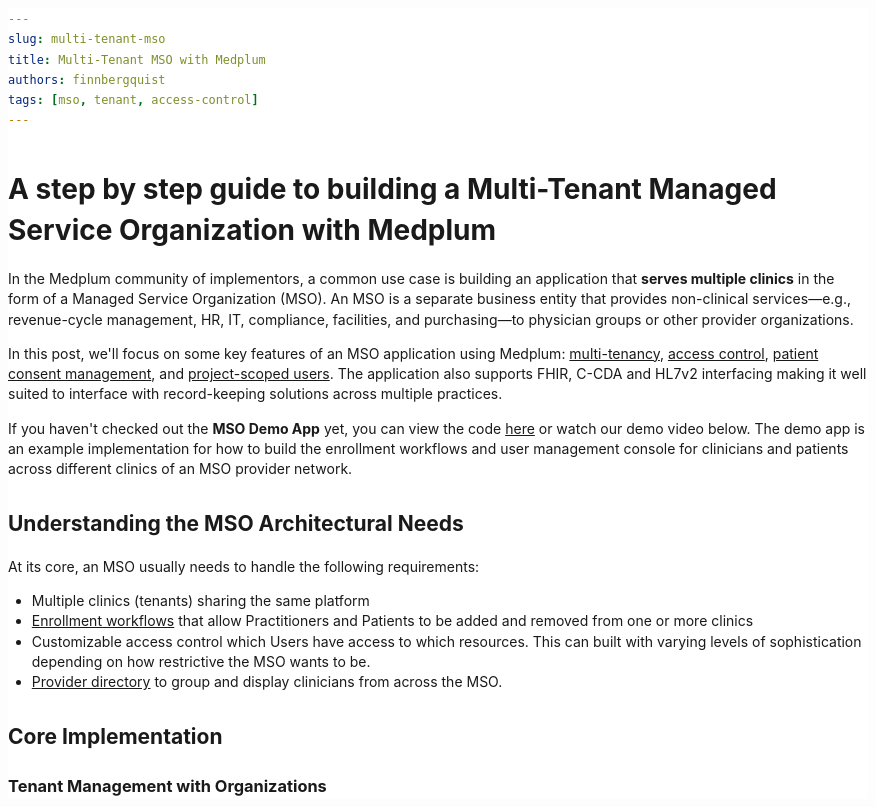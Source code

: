 ```yaml
---
slug: multi-tenant-mso
title: Multi-Tenant MSO with Medplum
authors: finnbergquist
tags: [mso, tenant, access-control]
---
```


# A step by step guide to building a Multi-Tenant Managed Service Organization with Medplum

In the Medplum community of implementors, a common use case is building an application that **serves multiple clinics** in the form of a Managed Service Organization (MSO). An MSO is a separate business entity that provides non-clinical services—e.g., revenue-cycle management, HR, IT, compliance, facilities, and purchasing—to physician groups or other provider organizations.



In this post, we'll focus on some key features of an MSO application using Medplum: [multi-tenancy](#tenant-management-with-organizations), [access control](#access-control), [patient consent management](#additional-access-control-patient-consent), and [project-scoped users](#user-management-strategy). The application also supports FHIR, C-CDA and HL7v2 interfacing making it well suited to interface with record-keeping solutions across multiple practices.

If you haven't checked out the **MSO Demo App** yet, you can view the code [here](https://github.com/medplum/medplum-mso-demo) or watch our demo video below. The demo app is an example implementation for how to build the enrollment workflows and user management console for clinicians and patients across different clinics of an MSO provider network.

<div className="responsive-iframe-wrapper">
  <iframe src="https://www.youtube.com/embed/FJIZTI9_fBc?start=0" title="YouTube video player" frameborder="0" allow="accelerometer; autoplay; clipboard-write; encrypted-media; gyroscope; picture-in-picture" allowfullscreen></iframe>
</div>

## Understanding the MSO Architectural Needs

At its core, an MSO usually needs to handle the following requirements:

- Multiple clinics (tenants) sharing the same platform
- [Enrollment workflows](https://github.com/medplum/medplum-mso-demo/blob/main/src/operations/enrollment.ts) that allow Practitioners and Patients to be added and removed from one or more clinics
- Customizable access control which Users have access to which resources. This can built with varying levels of sophistication depending on how restrictive the MSO wants to be.
- [Provider directory](/docs/administration/provider-directory) to group and display clinicians from across the MSO.

## Core Implementation

### Tenant Management with Organizations
